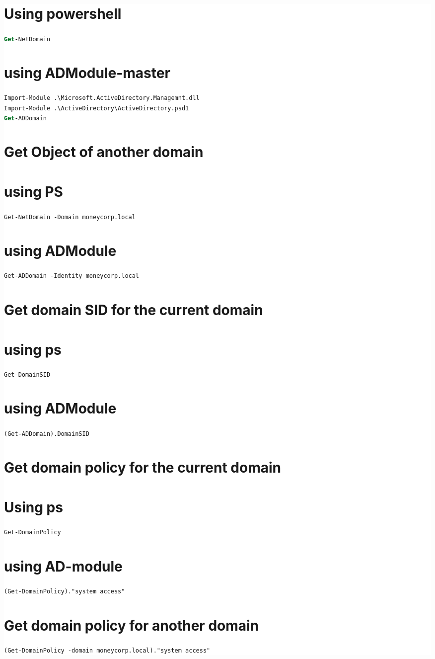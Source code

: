 # Using powershell
```ps
Get-NetDomain
```

# using ADModule-master 
```ps
Import-Module .\Microsoft.ActiveDirectory.Managemnt.dll
Import-Module .\ActiveDirectory\ActiveDirectory.psd1
Get-ADDomain
```

# Get Object of another domain

# using PS

`Get-NetDomain -Domain moneycorp.local`

# using ADModule
`Get-ADDomain -Identity moneycorp.local`

# Get domain SID for the current domain

# using ps
`Get-DomainSID`

# using ADModule
`(Get-ADDomain).DomainSID`

# Get domain policy for the current domain

# Using ps
`Get-DomainPolicy`

# using AD-module
`(Get-DomainPolicy)."system access"`

# Get domain policy for another domain
`(Get-DomainPolicy -domain moneycorp.local)."system access"`
